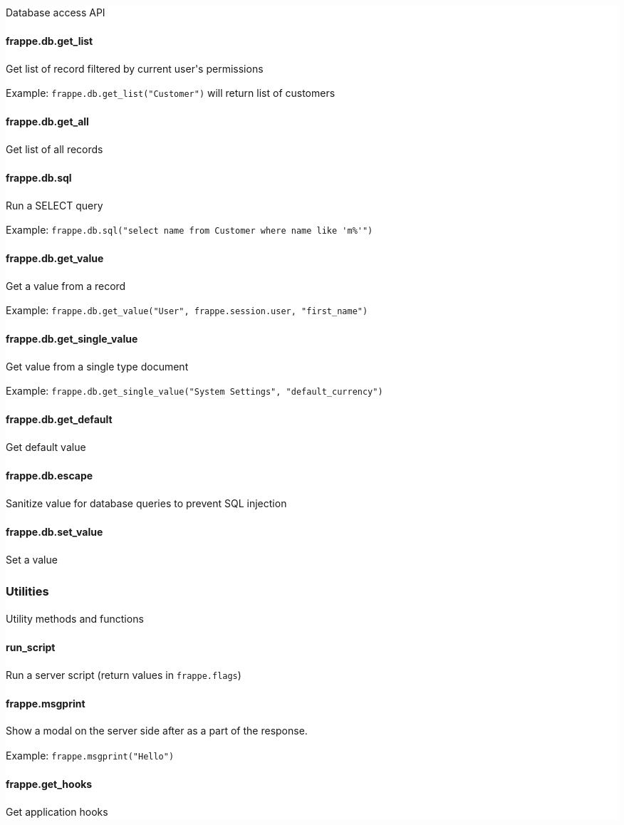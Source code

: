 Database access API

#### frappe.db.get_list

Get list of record filtered by current user's permissions

Example: `frappe.db.get_list("Customer")` will return list of customers

#### frappe.db.get_all

Get list of all records

#### frappe.db.sql

Run a SELECT query

Example: `frappe.db.sql("select name from Customer where name like 'm%'")`

#### frappe.db.get_value

Get a value from a record

Example: `frappe.db.get_value("User", frappe.session.user, "first_name")`

#### frappe.db.get_single_value

Get value from a single type document

Example: `frappe.db.get_single_value("System Settings", "default_currency")`

#### frappe.db.get_default

Get default value

#### frappe.db.escape

Sanitize value for database queries to prevent SQL injection

#### frappe.db.set_value

Set a value

### Utilities

Utility methods and functions

#### run_script

Run a server script (return values in `frappe.flags`)

#### frappe.msgprint

Show a modal on the server side after as a part of the response.

Example: `frappe.msgprint("Hello")`

#### frappe.get_hooks

Get application hooks
